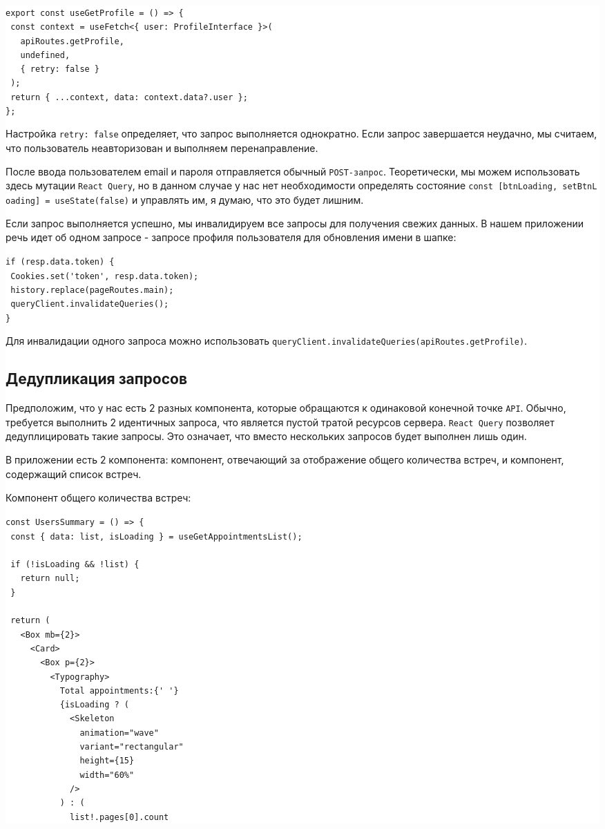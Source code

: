 ```tsx
export const useGetProfile = () => {
 const context = useFetch<{ user: ProfileInterface }>(
   apiRoutes.getProfile,
   undefined,
   { retry: false }
 );
 return { ...context, data: context.data?.user };
};
```

Настройка `retry: false` определяет, что запрос выполняется однократно. Если запрос завершается неудачно, мы считаем, что пользователь неавторизован и выполняем перенаправление.

После ввода пользователем email и пароля отправляется обычный `POST-запрос`. Теоретически, мы можем использовать здесь мутации `React Query`, но в данном случае у нас нет необходимости определять состояние `const [btnLoading, setBtnLoading] = useState(false)` и управлять им, я думаю, что это будет лишним.

Если запрос выполняется успешно, мы инвалидируем все запросы для получения свежих данных. В нашем приложении речь идет об одном запросе - запросе профиля пользователя для обновления имени в шапке:

```tsx
if (resp.data.token) {
 Cookies.set('token', resp.data.token);
 history.replace(pageRoutes.main);
 queryClient.invalidateQueries();
}
```

Для инвалидации одного запроса можно использовать `queryClient.invalidateQueries(apiRoutes.getProfile)`.

## Дедупликация запросов

Предположим, что у нас есть 2 разных компонента, которые обращаются к одинаковой конечной точке `API`. Обычно, требуется выполнить 2 идентичных запроса, что является пустой тратой ресурсов сервера. `React Query` позволяет дедуплицировать такие запросы. Это означает, что вместо нескольких запросов будет выполнен лишь один.

В приложении есть 2 компонента: компонент, отвечающий за отображение общего количества встреч, и компонент, содержащий список встреч.

Компонент общего количества встреч:

```tsx
const UsersSummary = () => {
 const { data: list, isLoading } = useGetAppointmentsList();

 if (!isLoading && !list) {
   return null;
 }

 return (
   <Box mb={2}>
     <Card>
       <Box p={2}>
         <Typography>
           Total appointments:{' '}
           {isLoading ? (
             <Skeleton
               animation="wave"
               variant="rectangular"
               height={15}
               width="60%"
             />
           ) : (
             list!.pages[0].count
```